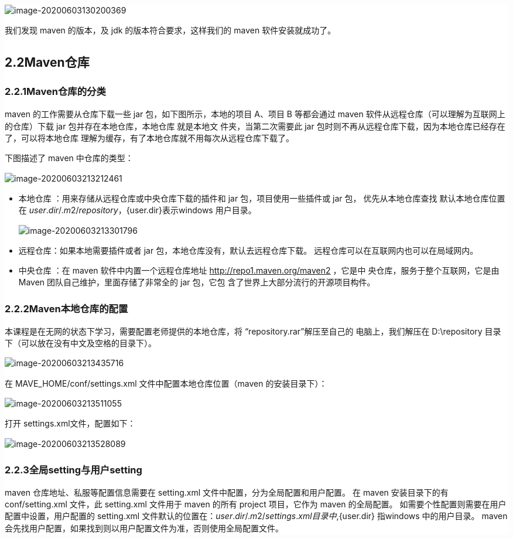 ![image-20200603130200369](https://cdn.jsdelivr.net/gh/zxc054/static/img/image-20200603130200369.png)

我们发现 maven 的版本，及 jdk 的版本符合要求，这样我们的 maven 软件安装就成功了。

## 2.2Maven仓库

### 2.2.1Maven仓库的分类

maven 的工作需要从仓库下载一些 jar 包，如下图所示，本地的项目 A、项目 B 等都会通过 maven
软件从远程仓库（可以理解为互联网上的仓库）下载 jar 包并存在本地仓库，本地仓库 就是本地文
件夹，当第二次需要此 jar 包时则不再从远程仓库下载，因为本地仓库已经存在了，可以将本地仓库
理解为缓存，有了本地仓库就不用每次从远程仓库下载了。

下图描述了 maven 中仓库的类型：

![image-20200603213212461](https://cdn.jsdelivr.net/gh/zxc054/static/img/image-20200603213212461.png)

* 本地仓库 ：用来存储从远程仓库或中央仓库下载的插件和 jar 包，项目使用一些插件或 jar 包，
  优先从本地仓库查找
  默认本地仓库位置在 ${user.dir}/.m2/repository，${user.dir}表示windows 用户目录。

  ![image-20200603213301796](https://cdn.jsdelivr.net/gh/zxc054/static/img/image-20200603213301796.png)

* 远程仓库：如果本地需要插件或者 jar 包，本地仓库没有，默认去远程仓库下载。
  远程仓库可以在互联网内也可以在局域网内。

* 中央仓库 ：在 maven 软件中内置一个远程仓库地址 http://repo1.maven.org/maven2 ，它是中
  央仓库，服务于整个互联网，它是由 Maven 团队自己维护，里面存储了非常全的 jar 包，它包
  含了世界上大部分流行的开源项目构件。

### 2.2.2Maven本地仓库的配置

本课程是在无网的状态下学习，需要配置老师提供的本地仓库，将 “repository.rar”解压至自己的
电脑上，我们解压在 D:\repository 目录下（可以放在没有中文及空格的目录下）。

![image-20200603213435716](https://cdn.jsdelivr.net/gh/zxc054/static/img/image-20200603213435716.png)

在 MAVE_HOME/conf/settings.xml 文件中配置本地仓库位置（maven 的安装目录下）：

![image-20200603213511055](https://cdn.jsdelivr.net/gh/zxc054/static/img/image-20200603213511055.png)

打开 settings.xml文件，配置如下：

![image-20200603213528089](https://cdn.jsdelivr.net/gh/zxc054/static/img/image-20200603213528089.png)

### 2.2.3全局setting与用户setting

maven 仓库地址、私服等配置信息需要在 setting.xml 文件中配置，分为全局配置和用户配置。
在 maven 安装目录下的有 conf/setting.xml 文件，此 setting.xml 文件用于 maven 的所有 project
项目，它作为 maven 的全局配置。
如需要个性配置则需要在用户配置中设置，用户配置的 setting.xml 文件默认的位置在：${user.dir}
/.m2/settings.xml 目录中,${user.dir} 指windows 中的用户目录。
maven会先找用户配置，如果找到则以用户配置文件为准，否则使用全局配置文件。
